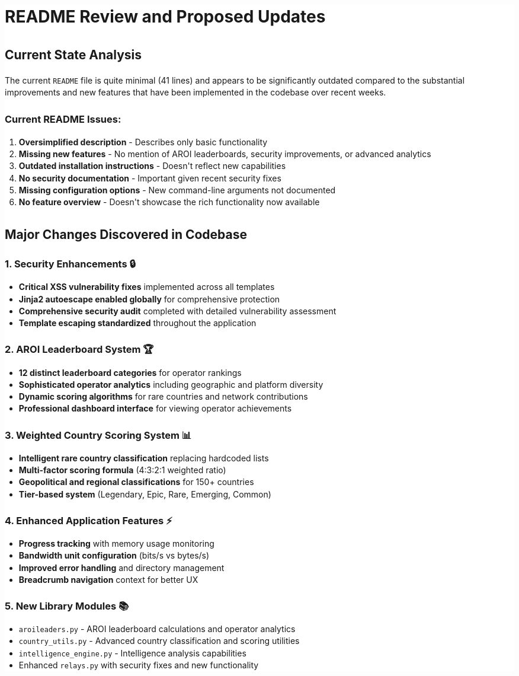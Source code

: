 # README Review and Proposed Updates

## Current State Analysis

The current `README` file is quite minimal (41 lines) and appears to be significantly outdated compared to the substantial improvements and new features that have been implemented in the codebase over recent weeks. 

### Current README Issues:
1. **Oversimplified description** - Describes only basic functionality
2. **Missing new features** - No mention of AROI leaderboards, security improvements, or advanced analytics
3. **Outdated installation instructions** - Doesn't reflect new capabilities
4. **No security documentation** - Important given recent security fixes
5. **Missing configuration options** - New command-line arguments not documented
6. **No feature overview** - Doesn't showcase the rich functionality now available

## Major Changes Discovered in Codebase

### 1. Security Enhancements 🔒
- **Critical XSS vulnerability fixes** implemented across all templates
- **Jinja2 autoescape enabled globally** for comprehensive protection
- **Comprehensive security audit** completed with detailed vulnerability assessment
- **Template escaping standardized** throughout the application

### 2. AROI Leaderboard System 🏆
- **12 distinct leaderboard categories** for operator rankings
- **Sophisticated operator analytics** including geographic and platform diversity
- **Dynamic scoring algorithms** for rare countries and network contributions
- **Professional dashboard interface** for viewing operator achievements

### 3. Weighted Country Scoring System 📊
- **Intelligent rare country classification** replacing hardcoded lists
- **Multi-factor scoring formula** (4:3:2:1 weighted ratio)
- **Geopolitical and regional classifications** for 150+ countries
- **Tier-based system** (Legendary, Epic, Rare, Emerging, Common)

### 4. Enhanced Application Features ⚡
- **Progress tracking** with memory usage monitoring
- **Bandwidth unit configuration** (bits/s vs bytes/s)
- **Improved error handling** and directory management
- **Breadcrumb navigation** context for better UX

### 5. New Library Modules 📚
- `aroileaders.py` - AROI leaderboard calculations and operator analytics
- `country_utils.py` - Advanced country classification and scoring utilities  
- `intelligence_engine.py` - Intelligence analysis capabilities
- Enhanced `relays.py` with security fixes and new functionality
